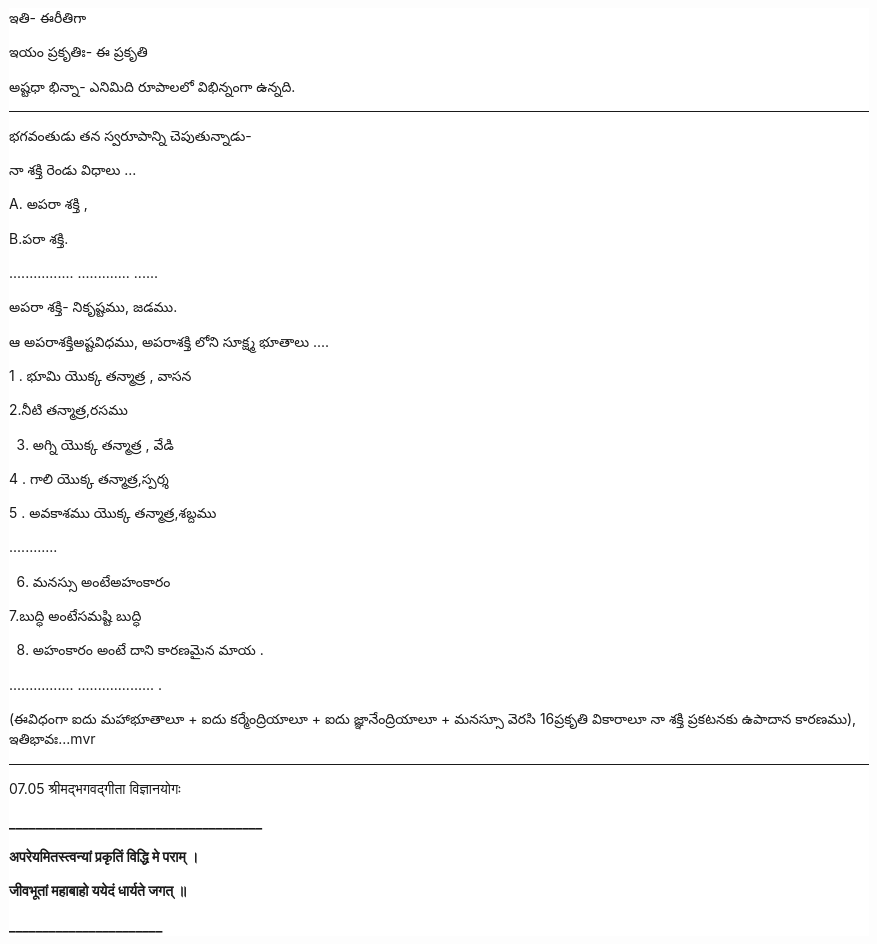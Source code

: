 

ఇతి- ఈరీతిగా



ఇయం ప్రకృతిః- ఈ ప్రకృతి



అష్టధా భిన్నా- ఎనిమిది రూపాలలో విభిన్నంగా ఉన్నది.

____________________________



భగవంతుడు తన స్వరూపాన్ని చెపుతున్నాడు-

నా శక్తి రెండు విధాలు ...

A. అపరా శక్తి ,

B.పరా శక్తి.

................   .............  ......

అపరా శక్తి- నికృష్టము, జడము.

ఆ అపరాశక్తిఅష్టవిధము, అపరాశక్తి లోని సూక్ష్మ భూతాలు ....

1 . భూమి యొక్క తన్మాత్ర , వాసన

2.నీటి తన్మాత్ర,రసము

3. అగ్ని యొక్క తన్మాత్ర , వేడి

4 . గాలి యొక్క తన్మాత్ర,స్పర్శ

5 . అవకాశము యొక్క తన్మాత్ర,శబ్దము

............

6. మనస్సు అంటేఅహంకారం

7.బుద్ధి అంటేసమష్టి బుద్ధి

8. అహంకారం అంటే దాని కారణమైన మాయ .

................  ...................  .

\(ఈవిధంగా ఐదు మహాభూతాలూ \+ ఐదు కర్మేంద్రియాలూ \+ ఐదు జ్ఞానేంద్రియాలూ \+ మనస్సూ వెరసి 16ప్రకృతి వికారాలూ నా శక్తి ప్రకటనకు ఉపాదాన కారణము\), ఇతిభావః...mvr



________________________________________________________________

07.05 श्रीमद्भगवद्गीता विज्ञानयोगः 

**______________________________________** 

**अपरेयमितस्त्वन्यां प्रकृतिं विद्धि मे पराम् ।** 

**जीवभूतां महाबाहो ययेदं धार्यते जगत् ॥** 

**_______________________** 

